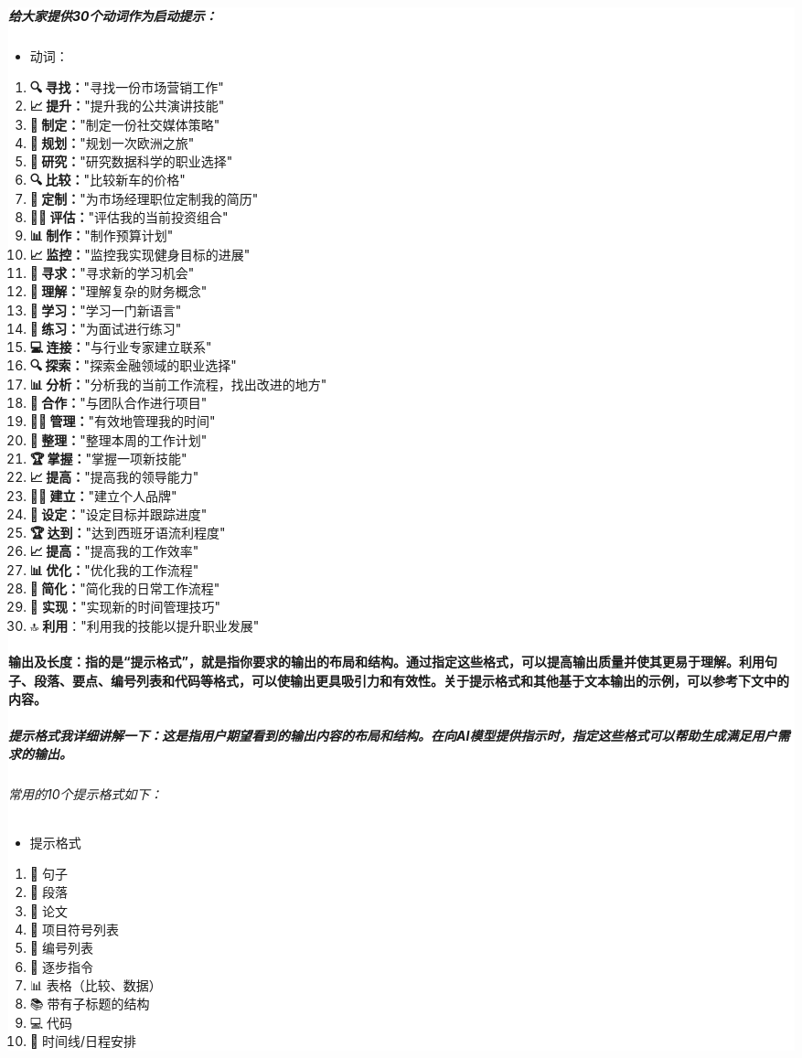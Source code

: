 ##### 给大家提供30个动词作为启动提示：

- 动词：

1. **🔍 寻找：**"寻找一份市场营销工作"
2. **📈 提升：**"提升我的公共演讲技能"
3. **🚀 制定：**"制定一份社交媒体策略"
4. **📅 规划：**"规划一次欧洲之旅"
5. **🔬 研究：**"研究数据科学的职业选择"
6. **🔍 比较：**"比较新车的价格"
7. **📐 定制：**"为市场经理职位定制我的简历"
8. **🧑💼 评估：**"评估我的当前投资组合"
9. **📊 制作：**"制作预算计划"
10. **📈 监控：**"监控我实现健身目标的进展"
11. **🔎 寻求：**"寻求新的学习机会"
12. **🧠 理解：**"理解复杂的财务概念"
13. **💬 学习：**"学习一门新语言"
14. **💪 练习：**"为面试进行练习"
15. **💻 连接：**"与行业专家建立联系"
16. **🔍 探索：**"探索金融领域的职业选择"
17. **📊 分析：**"分析我的当前工作流程，找出改进的地方"
18. **🤝 合作：**"与团队合作进行项目"
19. **🧑💼 管理：**"有效地管理我的时间"
20. **📅 整理：**"整理本周的工作计划"
21. **🏆 掌握：**"掌握一项新技能"
22. **📈 提高：**"提高我的领导能力"
23. **🧑💼 建立：**"建立个人品牌"
24. **🎯 设定：**"设定目标并跟踪进度"
25. **🏆 达到：**"达到西班牙语流利程度"
26. **📈 提高：**"提高我的工作效率"
27. **📊 优化：**"优化我的工作流程"
28. **🚀 简化：**"简化我的日常工作流程"
29. 🚀 **实现：**"实现新的时间管理技巧"
30. 🔝 **利用**："利用我的技能以提升职业发展"

#### 输出及长度：指的是“提示格式”，就是指你要求的输出的布局和结构。通过指定这些格式，可以提高输出质量并使其更易于理解。利用句子、段落、要点、编号列表和代码等格式，可以使输出更具吸引力和有效性。关于提示格式和其他基于文本输出的示例，可以参考下文中的内容。

##### 提示格式我详细讲解一下：这是指用户期望看到的输出内容的布局和结构。在向AI模型提供指示时，指定这些格式可以帮助生成满足用户需求的输出。

###### 常用的10个提示格式如下：

- 提示格式

1. 📝 句子
2. 📝 段落
3. 📝 论文
4. 🔖 项目符号列表
5. 🔢 编号列表
6. 📝 逐步指令
7. 📊 表格（比较、数据）
8. 📚 带有子标题的结构
9. 💻 代码
10. 📅 时间线/日程安排
